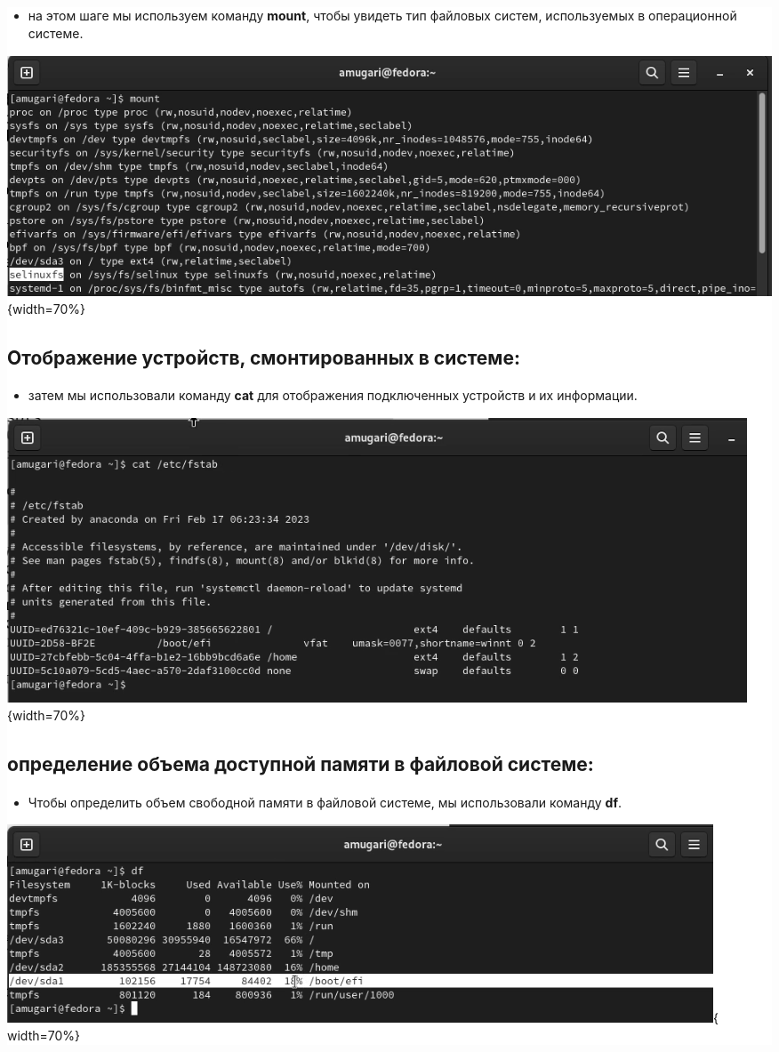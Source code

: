 - на этом шаге мы используем команду **mount**, чтобы увидеть тип файловых систем, используемых в операционной системе.

![Отображение файловых систем, используемых в операционной системе](image/14.png){width=70%}

## Отображение устройств, смонтированных в системе:

- затем мы использовали команду **cat** для отображения подключенных устройств и их информации.

![Отображение устройств, смонтированных в системе](image/15.png){width=70%}

## определение объема доступной памяти в файловой системе:

- Чтобы определить объем свободной памяти в файловой системе, мы использовали команду **df**.

![определение объема доступной памяти в файловой системе](image/16.png){ width=70%}
